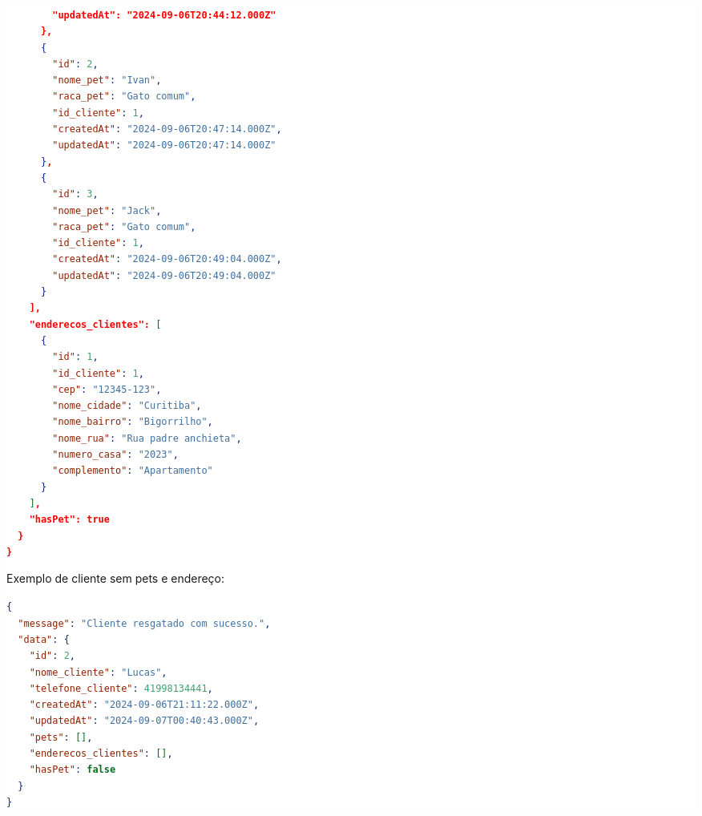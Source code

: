 ```json
        "updatedAt": "2024-09-06T20:44:12.000Z"
      },
      {
        "id": 2,
        "nome_pet": "Ivan",
        "raca_pet": "Gato comum",
        "id_cliente": 1,
        "createdAt": "2024-09-06T20:47:14.000Z",
        "updatedAt": "2024-09-06T20:47:14.000Z"
      },
      {
        "id": 3,
        "nome_pet": "Jack",
        "raca_pet": "Gato comum",
        "id_cliente": 1,
        "createdAt": "2024-09-06T20:49:04.000Z",
        "updatedAt": "2024-09-06T20:49:04.000Z"
      }
    ],
    "enderecos_clientes": [
      {
        "id": 1,
        "id_cliente": 1,
        "cep": "12345-123",
        "nome_cidade": "Curitiba",
        "nome_bairro": "Bigorrilho",
        "nome_rua": "Rua padre anchieta",
        "numero_casa": "2023",
        "complemento": "Apartamento"
      }
    ],
    "hasPet": true
  }
}
```

Exemplo de cliente sem pets e endereço:

```json
{
  "message": "Cliente resgatado com sucesso.",
  "data": {
    "id": 2,
    "nome_cliente": "Lucas",
    "telefone_cliente": 41998134441,
    "createdAt": "2024-09-06T21:11:22.000Z",
    "updatedAt": "2024-09-07T00:40:43.000Z",
    "pets": [],
    "enderecos_clientes": [],
    "hasPet": false
  }
}
```
